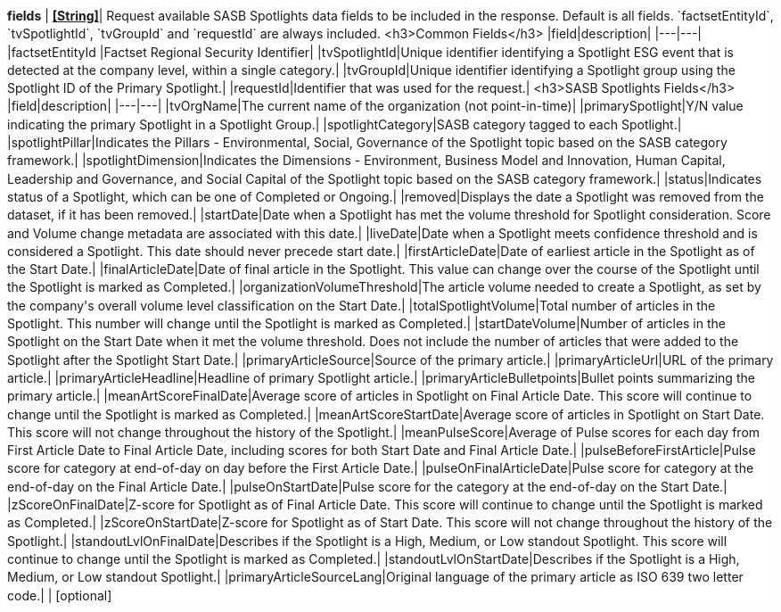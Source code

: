  **fields** | [**[String]**](String.md)| Request available SASB Spotlights data fields to be included in the response.  Default is all fields. &#x60;factsetEntityId&#x60;, &#x60;tvSpotlightId&#x60;, &#x60;tvGroupId&#x60; and &#x60;requestId&#x60; are always included.    &lt;h3&gt;Common Fields&lt;/h3&gt;    |field|description|   |---|---|   |factsetEntityId |Factset Regional Security Identifier|   |tvSpotlightId|Unique identifier identifying a Spotlight ESG event that is detected at the company level, within a single category.|   |tvGroupId|Unique identifier  identifying a Spotlight group using the Spotlight ID of the Primary Spotlight.|   |requestId|Identifier that was used for the request.|     &lt;h3&gt;SASB Spotlights Fields&lt;/h3&gt;     |field|description|   |---|---|   |tvOrgName|The current name of the organization (not point-in-time)|   |primarySpotlight|Y/N value indicating the primary Spotlight in a Spotlight Group.|   |spotlightCategory|SASB category tagged to each Spotlight.|   |spotlightPillar|Indicates the Pillars - Environmental, Social, Governance of the Spotlight topic based on the SASB category framework.|   |spotlightDimension|Indicates the Dimensions - Environment, Business Model and Innovation, Human Capital, Leadership and Governance, and Social Capital of the Spotlight topic based on the SASB category framework.|   |status|Indicates status of a Spotlight, which can be one of Completed or Ongoing.|   |removed|Displays the date a Spotlight was removed from the dataset, if it has been removed.|   |startDate|Date when a Spotlight has met the volume threshold for Spotlight consideration. Score and Volume change metadata are associated with this date.|   |liveDate|Date when a Spotlight meets confidence threshold and is considered a Spotlight. This date should never precede start date.|   |firstArticleDate|Date of earliest article in the Spotlight as of the Start Date.|   |finalArticleDate|Date of final article in the Spotlight. This value can change over the course of the Spotlight until the Spotlight is marked as Completed.|   |organizationVolumeThreshold|The article volume needed to create a Spotlight, as set by the company&#39;s overall volume level classification on the Start Date.|   |totalSpotlightVolume|Total number of articles in the Spotlight. This number will change until the Spotlight is marked as Completed.|   |startDateVolume|Number of articles in the Spotlight on the Start Date when it met the volume threshold. Does not include the number of articles that were added to the Spotlight after the Spotlight Start Date.|   |primaryArticleSource|Source of the primary article.|   |primaryArticleUrl|URL of the primary article.|   |primaryArticleHeadline|Headline of primary Spotlight article.|   |primaryArticleBulletpoints|Bullet points summarizing the primary article.|   |meanArtScoreFinalDate|Average score of articles in Spotlight on Final Article Date. This score will continue to change until the Spotlight is marked as Completed.|   |meanArtScoreStartDate|Average score of articles in Spotlight on Start Date. This score will not change throughout the history of the Spotlight.|   |meanPulseScore|Average of Pulse scores for each day from First Article Date to Final Article Date, including scores for both Start Date and Final Article Date.|   |pulseBeforeFirstArticle|Pulse score for category at end-of-day on day before the First Article Date.|   |pulseOnFinalArticleDate|Pulse score for category at the end-of-day on the Final Article Date.|   |pulseOnStartDate|Pulse score for the category at the end-of-day on the Start Date.|   |zScoreOnFinalDate|Z-score for Spotlight as of Final Article Date. This score will continue to change until the Spotlight is marked as Completed.|   |zScoreOnStartDate|Z-score for Spotlight as of Start Date. This score will not change throughout the history of the Spotlight.|   |standoutLvlOnFinalDate|Describes if the Spotlight is a High, Medium, or Low standout Spotlight.  This score will continue to change until the Spotlight is marked as Completed.|   |standoutLvlOnStartDate|Describes if the Spotlight is a High, Medium, or Low standout Spotlight.|   |primaryArticleSourceLang|Original language of the primary article as ISO 639 two letter code.|  | [optional] 